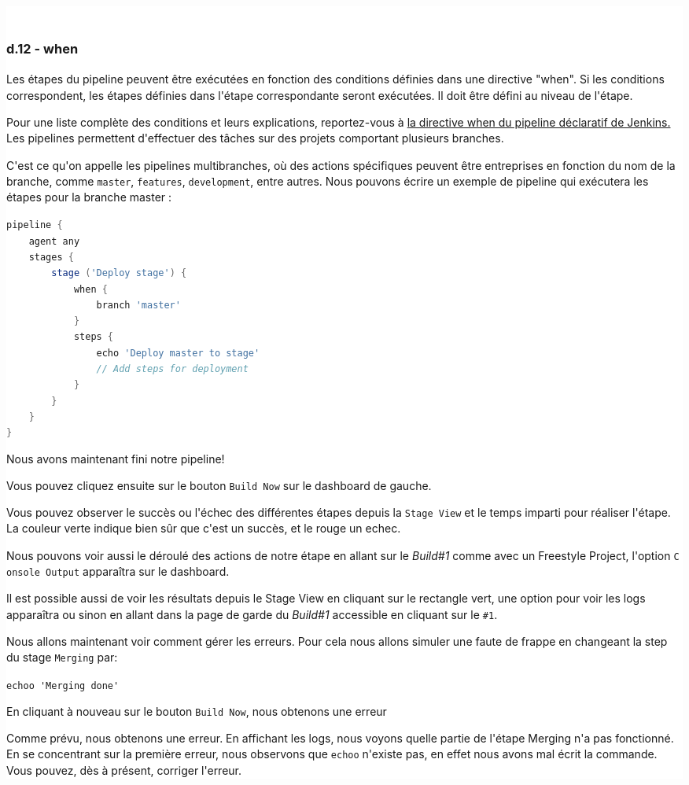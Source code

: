 <br>

### d.12 - when

Les étapes du pipeline peuvent être exécutées en fonction des conditions définies dans une directive "when". Si les conditions correspondent, les étapes définies dans l'étape correspondante seront exécutées. Il doit être défini au niveau de l'étape.

Pour une liste complète des conditions et leurs explications, reportez-vous à [la directive when du pipeline déclaratif de Jenkins.](https://jenkins.io/doc/book/pipeline/syntax/#when) Les pipelines permettent d'effectuer des tâches sur des projets comportant plusieurs branches.

C'est ce qu'on appelle les pipelines multibranches, où des actions spécifiques peuvent être entreprises en fonction du nom de la branche, comme `master`, `features`, `development`, entre autres. Nous pouvons écrire un exemple de pipeline qui exécutera les étapes pour la branche master :

```groovy
pipeline {
    agent any
    stages {
        stage ('Deploy stage') {
            when {
                branch 'master'
            }
            steps {
                echo 'Deploy master to stage'
                // Add steps for deployment
            }
        }
    }
}
```

Nous avons maintenant fini notre pipeline!

Vous pouvez cliquez ensuite sur le bouton `Build Now` sur le dashboard de gauche.

Vous pouvez observer le succès ou l'échec des différentes étapes depuis la `Stage View` et le temps imparti pour réaliser l'étape. La couleur verte indique bien sûr que c'est un succès, et le rouge un echec. 

Nous pouvons voir aussi le déroulé des actions de notre étape en allant sur le *Build#1* comme avec un Freestyle Project, l'option `Console Output` apparaîtra sur le dashboard. 

Il est possible aussi de voir les résultats depuis le Stage View en cliquant sur le rectangle vert, une option pour voir les logs apparaîtra ou sinon en allant dans la page de garde du *Build#1* accessible en cliquant sur le `#1`. 

Nous allons maintenant voir comment gérer les erreurs. Pour cela nous allons simuler une faute de frappe en changeant la step du stage `Merging` par: 
```shell
echoo 'Merging done'
```

En cliquant à nouveau sur le bouton `Build Now`, nous obtenons une erreur

Comme prévu, nous obtenons une erreur. En affichant les logs, nous voyons quelle partie de l'étape Merging n'a pas fonctionné. En se concentrant sur la première erreur, nous observons que `echoo` n'existe pas, en effet nous avons mal écrit la commande. Vous pouvez, dès à présent, corriger l'erreur.
